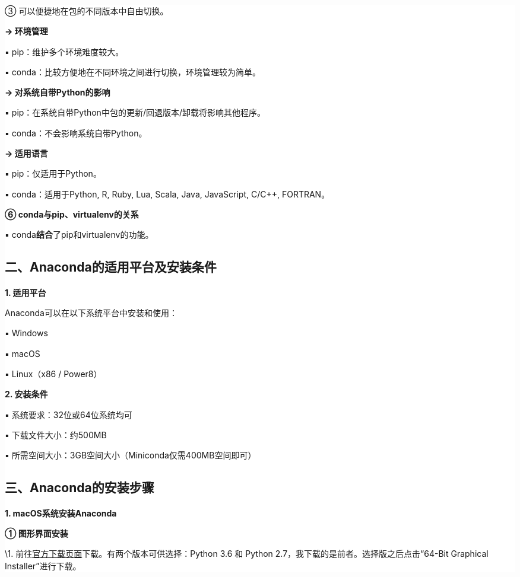 ③ 可以便捷地在包的不同版本中自由切换。



**→ 环境管理**

▪ pip：维护多个环境难度较大。

▪ conda：比较方便地在不同环境之间进行切换，环境管理较为简单。



**→ 对系统自带Python的影响**

▪ pip：在系统自带Python中包的更新/回退版本/卸载将影响其他程序。

▪ conda：不会影响系统自带Python。



**→ 适用语言**

▪ pip：仅适用于Python。

▪ conda：适用于Python, R, Ruby, Lua, Scala, Java, JavaScript, C/C++, FORTRAN。



**⑥ conda与pip、virtualenv的关系**

▪ conda**结合**了pip和virtualenv的功能。



## **二、Anaconda的适用平台及安装条件**

**1. 适用平台**

Anaconda可以在以下系统平台中安装和使用：

▪ Windows

▪ macOS

▪ Linux（x86 / Power8）



**2. 安装条件**

▪ 系统要求：32位或64位系统均可

▪ 下载文件大小：约500MB

▪ 所需空间大小：3GB空间大小（Miniconda仅需400MB空间即可）



## **三、Anaconda的安装步骤**

**1. macOS系统安装Anaconda**

**① 图形界面安装**

\1. 前往[官方下载页面](https://link.zhihu.com/?target=https%3A//www.anaconda.com/downloads%23macos)下载。有两个版本可供选择：Python 3.6 和 Python 2.7，我下载的是前者。选择版之后点击“64-Bit Graphical Installer”进行下载。
